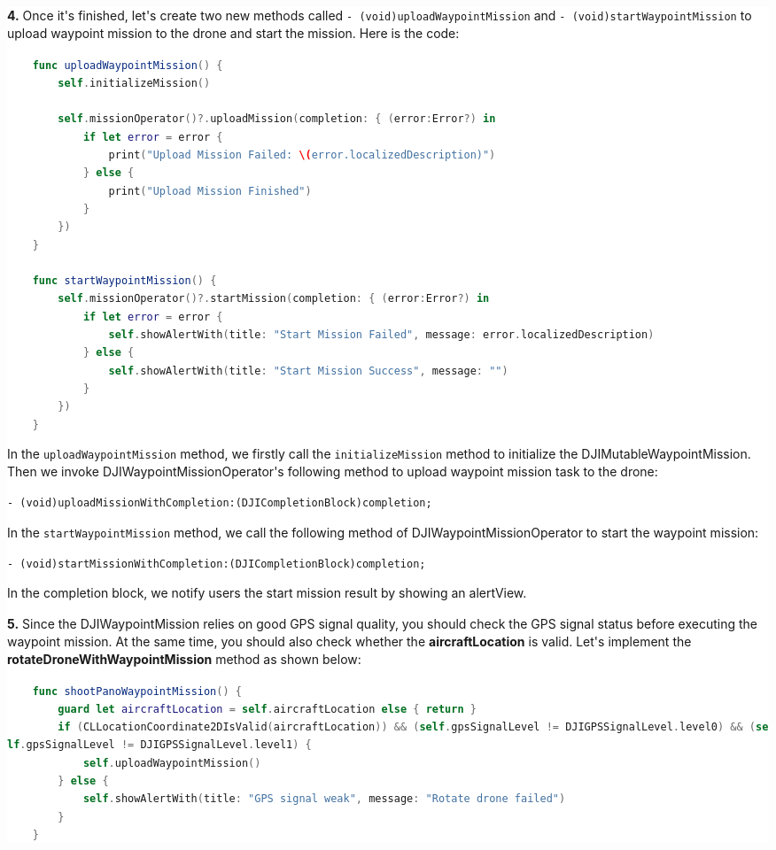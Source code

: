 **4.** Once it's finished, let's create two new methods called `- (void)uploadWaypointMission` and `- (void)startWaypointMission` to upload waypoint mission to the drone and start the mission. Here is the code:

~~~swift
    func uploadWaypointMission() {
        self.initializeMission()
        
        self.missionOperator()?.uploadMission(completion: { (error:Error?) in
            if let error = error {
                print("Upload Mission Failed: \(error.localizedDescription)")
            } else {
                print("Upload Mission Finished")
            }
        })
    }
    
    func startWaypointMission() {
        self.missionOperator()?.startMission(completion: { (error:Error?) in
            if let error = error {
                self.showAlertWith(title: "Start Mission Failed", message: error.localizedDescription)
            } else {
                self.showAlertWith(title: "Start Mission Success", message: "")
            }
        })
    }
~~~

In the `uploadWaypointMission` method, we firstly call the `initializeMission` method to initialize the DJIMutableWaypointMission. Then we invoke DJIWaypointMissionOperator's following method to upload waypoint mission task to the drone:

~~~objc
- (void)uploadMissionWithCompletion:(DJICompletionBlock)completion;
~~~

In the `startWaypointMission` method, we call the following method of DJIWaypointMissionOperator to start the waypoint mission:

~~~objc
- (void)startMissionWithCompletion:(DJICompletionBlock)completion;
~~~

In the completion block, we notify users the start mission result by showing an alertView.

**5.** Since the DJIWaypointMission relies on good GPS signal quality, you should check the GPS signal status before executing the waypoint mission. At the same time, you should also check whether the **aircraftLocation** is valid. Let's implement the  **rotateDroneWithWaypointMission** method as shown below:

~~~swift
    func shootPanoWaypointMission() {
        guard let aircraftLocation = self.aircraftLocation else { return }
        if (CLLocationCoordinate2DIsValid(aircraftLocation)) && (self.gpsSignalLevel != DJIGPSSignalLevel.level0) && (self.gpsSignalLevel != DJIGPSSignalLevel.level1) {
            self.uploadWaypointMission()
        } else {
            self.showAlertWith(title: "GPS signal weak", message: "Rotate drone failed")
        }
    }
~~~
